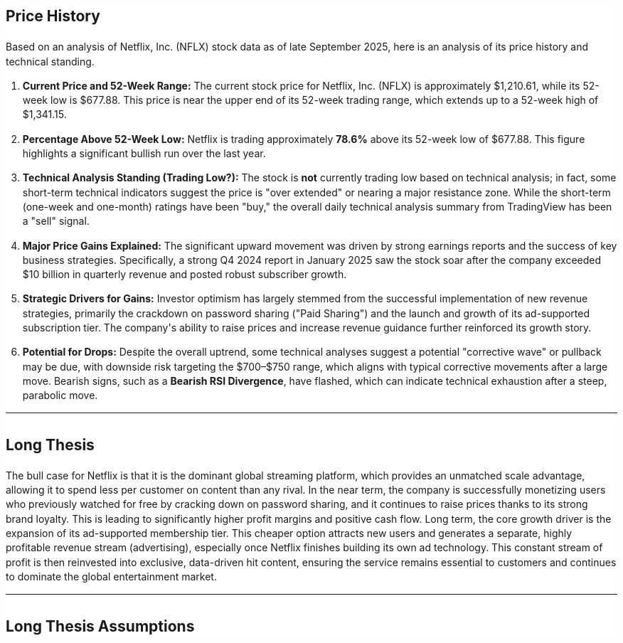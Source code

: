 
## Price History

Based on an analysis of Netflix, Inc. (NFLX) stock data as of late September 2025, here is an analysis of its price history and technical standing.

1.  **Current Price and 52-Week Range:** The current stock price for Netflix, Inc. (NFLX) is approximately \$1,210.61, while its 52-week low is \$677.88. This price is near the upper end of its 52-week trading range, which extends up to a 52-week high of \$1,341.15.

2.  **Percentage Above 52-Week Low:** Netflix is trading approximately **78.6%** above its 52-week low of \$677.88. This figure highlights a significant bullish run over the last year.

3.  **Technical Analysis Standing (Trading Low?):** The stock is **not** currently trading low based on technical analysis; in fact, some short-term technical indicators suggest the price is "over extended" or nearing a major resistance zone. While the short-term (one-week and one-month) ratings have been "buy," the overall daily technical analysis summary from TradingView has been a "sell" signal.

4.  **Major Price Gains Explained:** The significant upward movement was driven by strong earnings reports and the success of key business strategies. Specifically, a strong Q4 2024 report in January 2025 saw the stock soar after the company exceeded \$10 billion in quarterly revenue and posted robust subscriber growth.

5.  **Strategic Drivers for Gains:** Investor optimism has largely stemmed from the successful implementation of new revenue strategies, primarily the crackdown on password sharing ("Paid Sharing") and the launch and growth of its ad-supported subscription tier. The company's ability to raise prices and increase revenue guidance further reinforced its growth story.

6.  **Potential for Drops:** Despite the overall uptrend, some technical analyses suggest a potential "corrective wave" or pullback may be due, with downside risk targeting the \$700–\$750 range, which aligns with typical corrective movements after a large move. Bearish signs, such as a **Bearish RSI Divergence**, have flashed, which can indicate technical exhaustion after a steep, parabolic move.

---

## Long Thesis

The bull case for Netflix is that it is the dominant global streaming platform, which provides an unmatched scale advantage, allowing it to spend less per customer on content than any rival. In the near term, the company is successfully monetizing users who previously watched for free by cracking down on password sharing, and it continues to raise prices thanks to its strong brand loyalty. This is leading to significantly higher profit margins and positive cash flow. Long term, the core growth driver is the expansion of its ad-supported membership tier. This cheaper option attracts new users and generates a separate, highly profitable revenue stream (advertising), especially once Netflix finishes building its own ad technology. This constant stream of profit is then reinvested into exclusive, data-driven hit content, ensuring the service remains essential to customers and continues to dominate the global entertainment market.

---

## Long Thesis Assumptions

